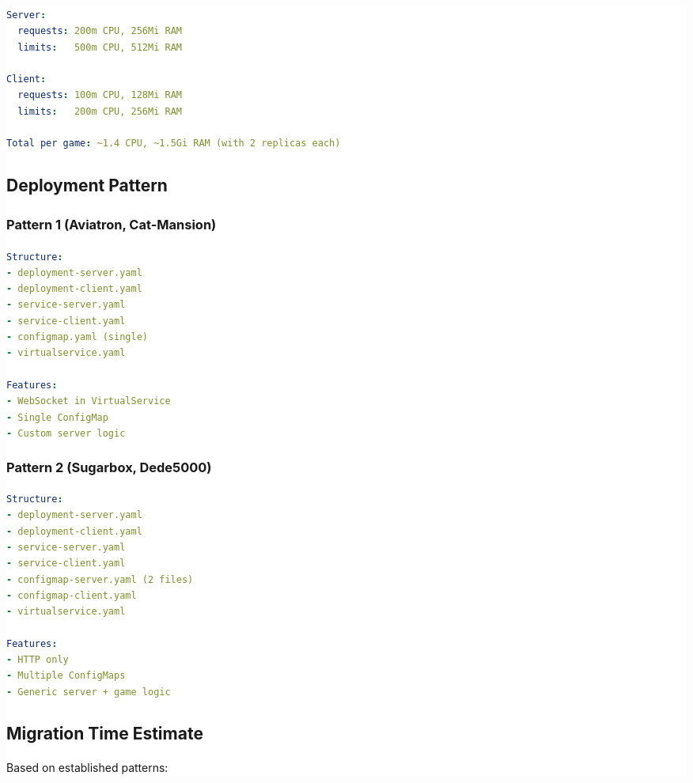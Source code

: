 ```yaml
Server:
  requests: 200m CPU, 256Mi RAM
  limits:   500m CPU, 512Mi RAM

Client:
  requests: 100m CPU, 128Mi RAM
  limits:   200m CPU, 256Mi RAM

Total per game: ~1.4 CPU, ~1.5Gi RAM (with 2 replicas each)
```

## Deployment Pattern

### Pattern 1 (Aviatron, Cat-Mansion)
```yaml
Structure:
- deployment-server.yaml
- deployment-client.yaml
- service-server.yaml
- service-client.yaml
- configmap.yaml (single)
- virtualservice.yaml

Features:
- WebSocket in VirtualService
- Single ConfigMap
- Custom server logic
```

### Pattern 2 (Sugarbox, Dede5000)
```yaml
Structure:
- deployment-server.yaml
- deployment-client.yaml
- service-server.yaml
- service-client.yaml
- configmap-server.yaml (2 files)
- configmap-client.yaml
- virtualservice.yaml

Features:
- HTTP only
- Multiple ConfigMaps
- Generic server + game logic
```

## Migration Time Estimate

Based on established patterns:
